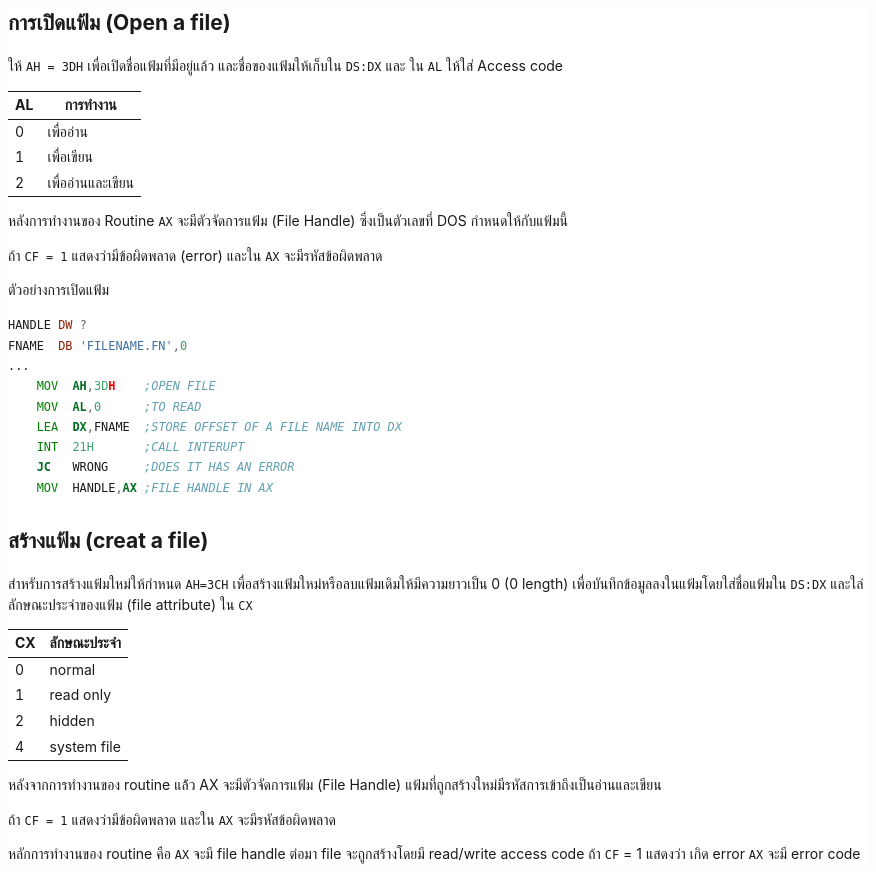 ## การเปิดแฟ้ม (Open a file)
ให้ `AH = 3DH` เพื่อเปิดชื่อแฟ้มที่มีอยู่แล้ว และชื่อของแฟ้มให้เก็บใน `DS:DX` และ ใน `AL` ให้ใส่ Access code

| AL  | การทำงาน  |
| --- | ---  |
|  0  | เพื่ออ่าน |
|  1  | เพื่อเขียน |
|  2  | เพื่ออ่านและเขียน |

หลังการทำงานของ Routine `AX` จะมีตัวจัดการแฟ้ม (File Handle) ซึ่งเป็นตัวเลขที่ DOS กำหนดให้กับแฟ้มนี้

ถ้า `CF = 1` แสดงว่ามีข้อผิดพลาด (error) และใน `AX` จะมีรหัสข้อผิดพลาด

ตัวอย่างการเปิดแฟ้ม

```asm
HANDLE DW ?
FNAME  DB 'FILENAME.FN',0
...
    MOV  AH,3DH    ;OPEN FILE
    MOV  AL,0      ;TO READ
    LEA  DX,FNAME  ;STORE OFFSET OF A FILE NAME INTO DX
    INT  21H       ;CALL INTERUPT
    JC   WRONG     ;DOES IT HAS AN ERROR
    MOV  HANDLE,AX ;FILE HANDLE IN AX
```

## สร้างแฟ้ม (creat a file)
สำหรับการสร้างแฟ้มใหม่ให้กำหนด `AH=3CH` เพื่อสร้างแฟ้มใหม่หรือลบแฟ้มเดิมให้มีความยาวเป็น 0 (0 length) เพื่อบันทึกข้อมูลลงในแฟ้มโดยใส่ชื่อแฟ้มใน `DS:DX` และใล่ลักษณะประจำของแฟ้ม (file attribute) ใน `CX`

| CX  | ลักษณะประจำ  |
| --- | ---  |
| 0 | normal |
| 1 | read only |
| 2 | hidden |
| 4 | system file |

หลังจากการทำงานของ routine แล้้ว AX จะมีตัวจัดการแฟ้ม (File Handle) แฟ้มที่ถูกสร้างใหม่มีรหัสการเข้าถึงเป็นอ่านและเขียน

ถ้า `CF = 1` แสดงว่ามีข้อผิดพลาด และใน `AX` จะมีรหัสข้อผิดพลาด

หลักการทํางานของ routine คือ `AX` จะมี file handle ต่อมา file จะถูกสร้างโดยมี read/write access code ถ้า `CF` = 1 แสดงว่า เกิด error `AX` จะมี error code
